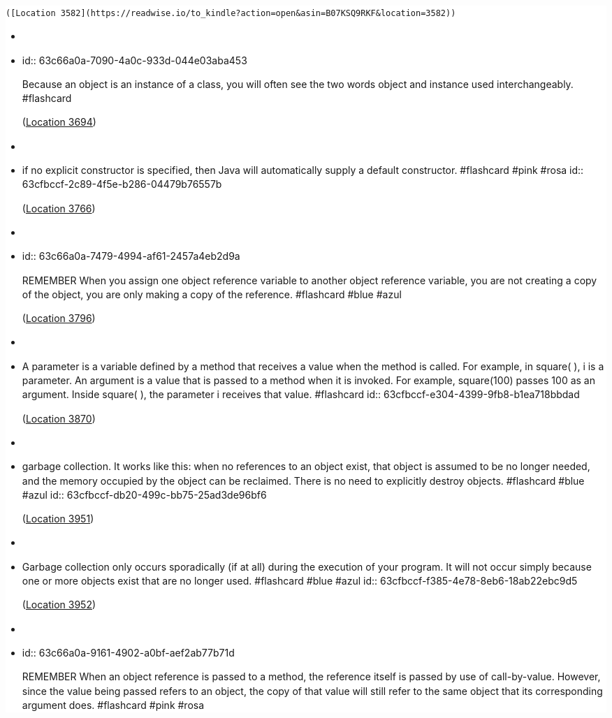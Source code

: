   
    ([Location 3582](https://readwise.io/to_kindle?action=open&asin=B07KSQ9RKF&location=3582))
-
- id:: 63c66a0a-7090-4a0c-933d-044e03aba453
  
  Because an object is an instance of a class, you will often see the two words object and instance used interchangeably. #flashcard 
  
  
    ([Location 3694](https://readwise.io/to_kindle?action=open&asin=B07KSQ9RKF&location=3694))
-
- if no explicit constructor is specified, then Java will automatically supply a default constructor. #flashcard  #pink #rosa 
  id:: 63cfbccf-2c89-4f5e-b286-04479b76557b
  
  
    ([Location 3766](https://readwise.io/to_kindle?action=open&asin=B07KSQ9RKF&location=3766))
-
- id:: 63c66a0a-7479-4994-af61-2457a4eb2d9a
  
  REMEMBER When you assign one object reference variable to another object reference variable, you are not creating a copy of the object, you are only making a copy of the reference. #flashcard  #blue #azul 
  
  
    ([Location 3796](https://readwise.io/to_kindle?action=open&asin=B07KSQ9RKF&location=3796))
-
- A parameter is a variable defined by a method that receives a value when the method is called. For example, in square( ), i is a parameter. An argument is a value that is passed to a method when it is invoked. For example, square(100) passes 100 as an argument. Inside square( ), the parameter i receives that value. #flashcard 
  id:: 63cfbccf-e304-4399-9fb8-b1ea718bbdad
  
  
    ([Location 3870](https://readwise.io/to_kindle?action=open&asin=B07KSQ9RKF&location=3870))
-
- garbage collection. It works like this: when no references to an object exist, that object is assumed to be no longer needed, and the memory occupied by the object can be reclaimed. There is no need to explicitly destroy objects. #flashcard  #blue #azul 
  id:: 63cfbccf-db20-499c-bb75-25ad3de96bf6
  
  
    ([Location 3951](https://readwise.io/to_kindle?action=open&asin=B07KSQ9RKF&location=3951))
-
- Garbage collection only occurs sporadically (if at all) during the execution of your program. It will not occur simply because one or more objects exist that are no longer used. #flashcard  #blue #azul 
  id:: 63cfbccf-f385-4e78-8eb6-18ab22ebc9d5
  
  
    ([Location 3952](https://readwise.io/to_kindle?action=open&asin=B07KSQ9RKF&location=3952))
-
- id:: 63c66a0a-9161-4902-a0bf-aef2ab77b71d
  
  REMEMBER When an object reference is passed to a method, the reference itself is passed by use of call-by-value. However, since the value being passed refers to an object, the copy of that value will still refer to the same object that its corresponding argument does. #flashcard  #pink #rosa 
  
  
